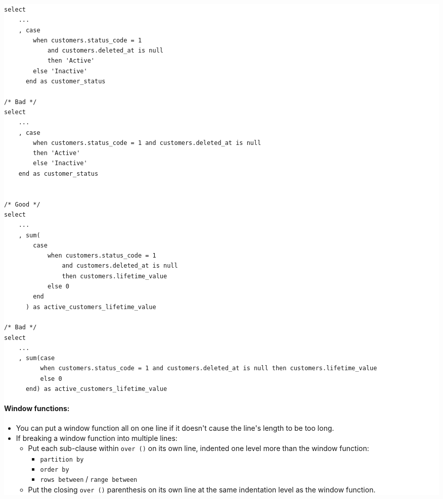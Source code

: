 ```
select
    ...
    , case
        when customers.status_code = 1
            and customers.deleted_at is null
            then 'Active'
        else 'Inactive'
      end as customer_status

/* Bad */
select
    ...
    , case
        when customers.status_code = 1 and customers.deleted_at is null
        then 'Active'
        else 'Inactive'
    end as customer_status


/* Good */
select
    ...
    , sum(
        case
            when customers.status_code = 1
                and customers.deleted_at is null
                then customers.lifetime_value
            else 0
        end
      ) as active_customers_lifetime_value

/* Bad */
select
    ...
    , sum(case
          when customers.status_code = 1 and customers.deleted_at is null then customers.lifetime_value
          else 0
      end) as active_customers_lifetime_value
```

  

#### Window functions:


* You can put a window function all on one line if it doesn't cause the line's length to be too long.
* If breaking a window function into multiple lines:
	+ Put each sub-clause within `over ()` on its own line, indented one level more than the window function:
		- `partition by`
		- `order by`
		- `rows between` / `range between`
	+ Put the closing `over ()` parenthesis on its own line at the same indentation level as the window function.
